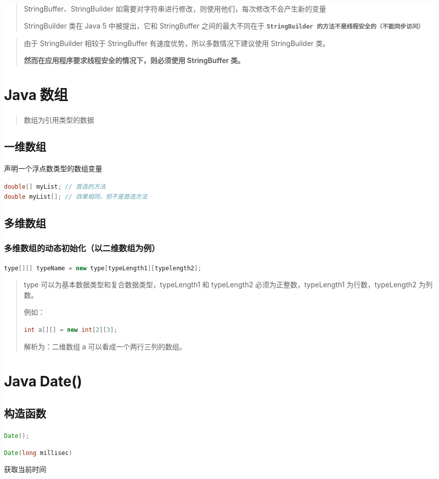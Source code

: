 > StringBuffer、StringBuilder 如需要对字符串进行修改，则使用他们，每次修改不会产生新的变量
>
> StringBuilder 类在 Java 5 中被提出，它和 StringBuffer 之间的最大不同在于 **`StringBuilder 的方法不是线程安全的（不能同步访问）`**

> 由于 StringBuilder 相较于 StringBuffer 有速度优势，所以多数情况下建议使用 StringBuilder 类。
>
> **然而在应用程序要求线程安全的情况下，则必须使用 StringBuffer 类。**

# Java 数组

> 数组为引用类型的数据

## 一维数组

声明一个浮点数类型的数组变量

```java
double[] myList; // 首选的方法
double myList[]; // 效果相同，但不是首选方法
```

## 多维数组

### 多维数组的动态初始化（以二维数组为例）

```java
type[][] typeName = new type[typeLength1][typelength2];
```

> type 可以为基本数据类型和复合数据类型，typeLength1 和 typeLength2 必须为正整数，typeLength1 为行数，typeLength2 为列数。
>
> 例如：
>
> ```java
> int a[][] = new int[2][3];
> ```
>
> 解析为：二维数组 a 可以看成一个两行三列的数组。

# Java Date()

## 构造函数

```java
Date();
```

```java
Date(long millisec)
```

获取当前时间
